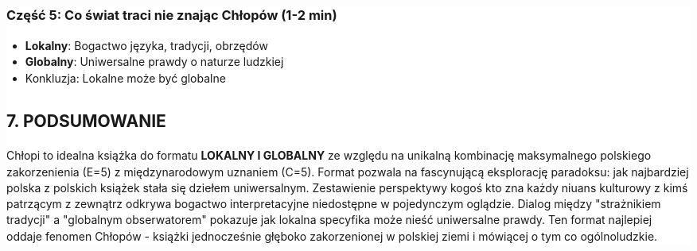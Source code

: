 ### Część 5: Co świat traci nie znając Chłopów (1-2 min)
- **Lokalny**: Bogactwo języka, tradycji, obrzędów
- **Globalny**: Uniwersalne prawdy o naturze ludzkiej
- Konkluzja: Lokalne może być globalne

## 7. PODSUMOWANIE

Chłopi to idealna książka do formatu **LOKALNY I GLOBALNY** ze względu na unikalną kombinację maksymalnego polskiego zakorzenienia (E=5) z międzynarodowym uznaniem (C=5). Format pozwala na fascynującą eksplorację paradoksu: jak najbardziej polska z polskich książek stała się dziełem uniwersalnym. Zestawienie perspektywy kogoś kto zna każdy niuans kulturowy z kimś patrzącym z zewnątrz odkrywa bogactwo interpretacyjne niedostępne w pojedynczym oglądzie. Dialog między "strażnikiem tradycji" a "globalnym obserwatorem" pokazuje jak lokalna specyfika może nieść uniwersalne prawdy. Ten format najlepiej oddaje fenomen Chłopów - książki jednocześnie głęboko zakorzenionej w polskiej ziemi i mówiącej o tym co ogólnoludzkie.
